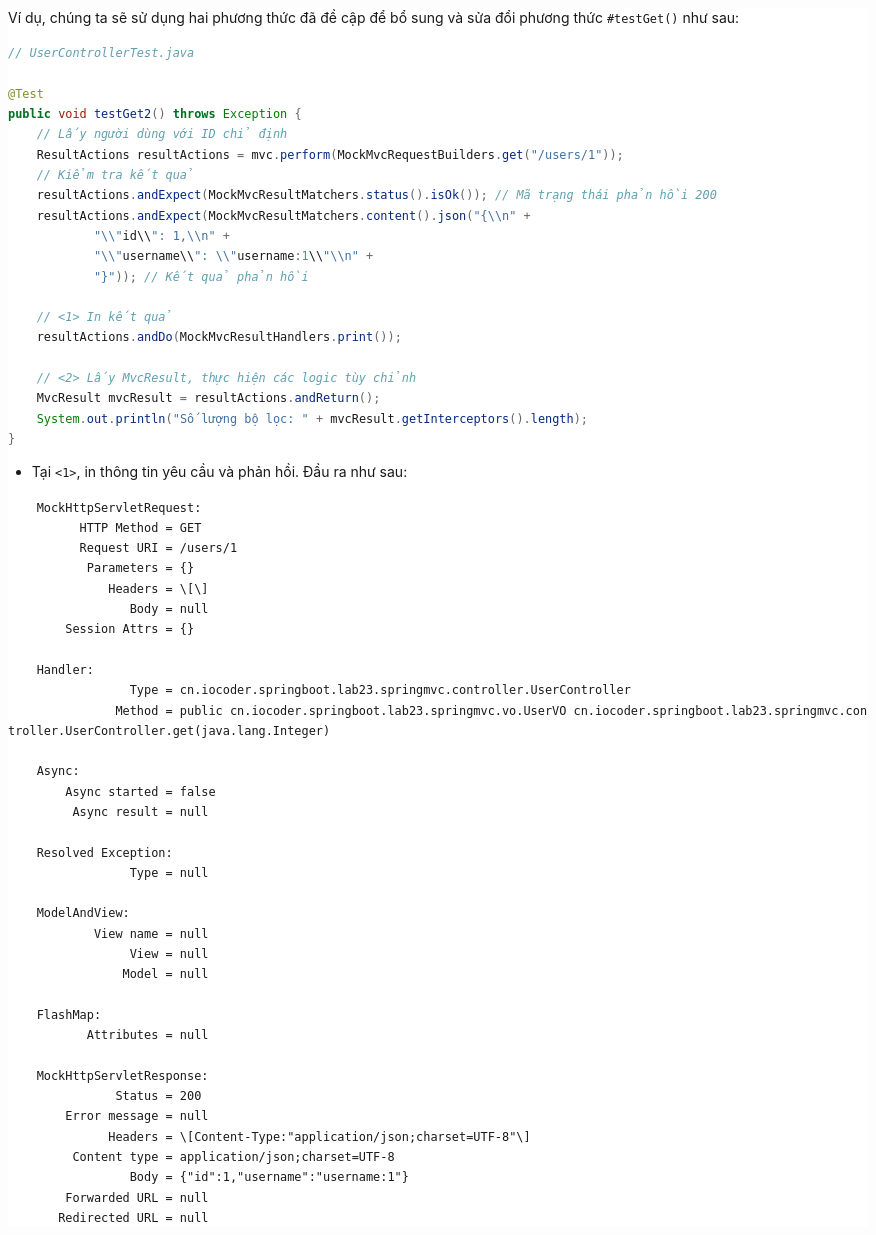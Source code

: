 Ví dụ, chúng ta sẽ sử dụng hai phương thức đã đề cập để bổ sung và sửa đổi phương thức `#testGet()` như sau:

```java
// UserControllerTest.java  

@Test  
public void testGet2() throws Exception {  
    // Lấy người dùng với ID chỉ định  
    ResultActions resultActions = mvc.perform(MockMvcRequestBuilders.get("/users/1"));  
    // Kiểm tra kết quả  
    resultActions.andExpect(MockMvcResultMatchers.status().isOk()); // Mã trạng thái phản hồi 200  
    resultActions.andExpect(MockMvcResultMatchers.content().json("{\\n" +  
            "\\"id\\": 1,\\n" +  
            "\\"username\\": \\"username:1\\"\\n" +  
            "}")); // Kết quả phản hồi  
  
    // <1> In kết quả  
    resultActions.andDo(MockMvcResultHandlers.print());  
  
    // <2> Lấy MvcResult, thực hiện các logic tùy chỉnh  
    MvcResult mvcResult = resultActions.andReturn();  
    System.out.println("Số lượng bộ lọc: " + mvcResult.getInterceptors().length);  
}  
```


* Tại `<1>`, in thông tin yêu cầu và phản hồi. Đầu ra như sau:

```
    MockHttpServletRequest:  
          HTTP Method = GET  
          Request URI = /users/1  
           Parameters = {}  
              Headers = \[\]  
                 Body = null  
        Session Attrs = {}  
      
    Handler:  
                 Type = cn.iocoder.springboot.lab23.springmvc.controller.UserController  
               Method = public cn.iocoder.springboot.lab23.springmvc.vo.UserVO cn.iocoder.springboot.lab23.springmvc.controller.UserController.get(java.lang.Integer)  
      
    Async:  
        Async started = false  
         Async result = null  
      
    Resolved Exception:  
                 Type = null  
      
    ModelAndView:  
            View name = null  
                 View = null  
                Model = null  
      
    FlashMap:  
           Attributes = null  
      
    MockHttpServletResponse:  
               Status = 200  
        Error message = null  
              Headers = \[Content-Type:"application/json;charset=UTF-8"\]  
         Content type = application/json;charset=UTF-8  
                 Body = {"id":1,"username":"username:1"}  
        Forwarded URL = null  
       Redirected URL = null  
```